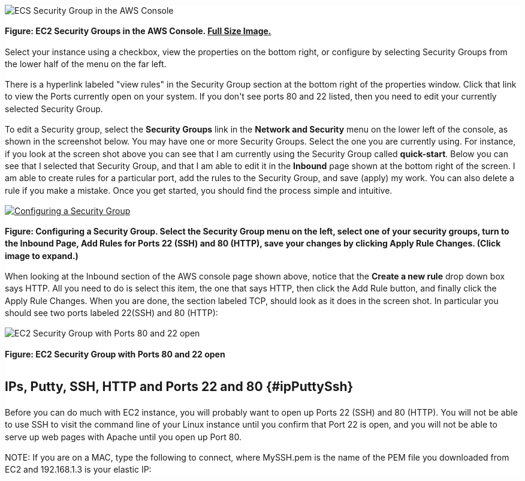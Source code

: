 ![ECS Security Group in the AWS Console][ecsec01]

**Figure: EC2 Security Groups in the AWS Console. [Full Size Image.][ecsec02]**

Select your instance using a checkbox, view the properties on the bottom right, or configure by selecting Security Groups from the lower half of the menu on the far left.

There is a hyperlink labeled "view rules" in the Security Group section at the bottom right of the properties window. Click that link to view the Ports currently open on your system. If you don't see ports 80 and 22 listed, then you need to edit your currently selected Security Group.

To edit a Security group, select the **Security Groups** link in the
**Network and Security** menu on the lower left of the console, as shown
in the screenshot below. You may have one or more Security Groups.
Select the one you are currently using. For instance, if you look at the
screen shot above you can see that I am currently using the Security
Group called **quick-start**. Below you can see that I selected that
Security Group, and that I am able to edit it in the **Inbound** page
shown at the bottom right of the screen. I am able to create rules for a
particular port, add the rules to the Security Group, and save (apply)
my work. You can also delete a rule if you make a mistake. Once you get
started, you should find the process simple and intuitive.

[![Configuring a Security
Group](images/Ec2SecurityGroups02Small.png)](images/Ec2SecurityGroups02.png)

**Figure: Configuring a Security Group. Select the Security Group menu
on the left, select one of your security groups, turn to the Inbound
Page, Add Rules for Ports 22 (SSH) and 80 (HTTP), save your changes by
clicking Apply Rule Changes. (Click image to expand.)**

When looking at the Inbound section of the AWS console page shown above,
notice that the **Create a new rule** drop down box says HTTP. All you
need to do is select this item, the one that says HTTP, then click the
Add Rule button, and finally click the Apply Rule Changes. When you are
done, the section labeled TCP, should look as it does in the screen
shot. In particular you should see two ports labeled 22(SSH) and 80
(HTTP):

![EC2 Security Group with Ports 80 and 22
open](images/Ec2SecurityGroups03.png)

**Figure: EC2 Security Group with Ports 80 and 22 open**

[ecsec01]: http://www.elvenware.com/charlie/development/cloud/images/Ec2SecurityGroups01Small.png
[ecsec02]: http://www.elvenware.com/charlie/development/cloud/images/Ec2SecurityGroups01.png

IPs, Putty, SSH, HTTP and Ports 22 and 80 {#ipPuttySsh}
-----------------------------------------

Before you can do much with EC2 instance, you will probably want to open
up Ports 22 (SSH) and 80 (HTTP). You will not be able to use SSH to
visit the command line of your Linux instance until you confirm that
Port 22 is open, and you will not be able to serve up web pages with
Apache until you open up Port 80.

NOTE: If you are on a MAC, type the following to connect, where
MySSH.pem is the name of the PEM file you downloaded from EC2 and
192.168.1.3 is your elastic IP:


[elastic1]: https://s3.amazonaws.com/s3bucket01.elvenware.com/dev-images/cloud/ElasticIp01.png
[elastic2]: https://s3.amazonaws.com/s3bucket01.elvenware.com/dev-images/cloud/ElasticIp02.png
[elastic3]: https://s3.amazonaws.com/s3bucket01.elvenware.com/dev-images/cloud/ElasticIp03.png
